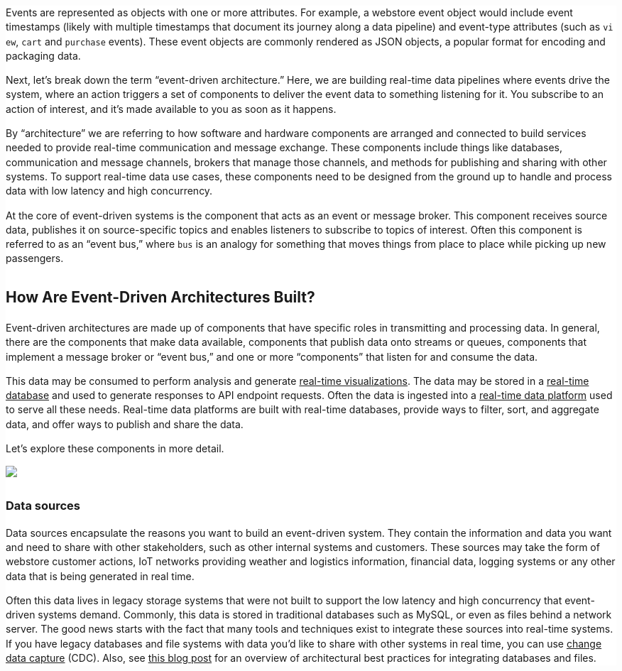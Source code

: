 Events are represented as objects with one or more attributes. For example, a webstore event object would include event timestamps (likely with multiple timestamps that document its journey along a data pipeline) and event-type attributes (such as `view`, `cart` and `purchase` events). These event objects are commonly rendered as JSON objects, a popular format for encoding and packaging data.

Next, let’s break down the term “event-driven architecture.” Here, we are building real-time data pipelines where events drive the system, where an action triggers a set of components to deliver the event data to something listening for it. You subscribe to an action of interest, and it’s made available to you as soon as it happens.

By “architecture” we are referring to how software and hardware components are arranged and connected to build services needed to provide real-time communication and message exchange. These components include things like databases, communication and message channels, brokers that manage those channels, and methods for publishing and sharing with other systems. To support real-time data use cases, these components need to be designed from the ground up to handle and process data with low latency and high concurrency.

At the core of event-driven systems is the component that acts as an event or message broker. This component receives source data, publishes it on source-specific topics and enables listeners to subscribe to topics of interest. Often this component is referred to as an “event bus,” where `bus` is an analogy for something that moves things from place to place while picking up new passengers.

## How Are Event-Driven Architectures Built?

Event-driven architectures are made up of components that have specific roles in transmitting and processing data. In general, there are the components that make data available, components that publish data onto streams or queues, components that implement a message broker or “event bus,” and one or more “components” that listen for and consume the data.

This data may be consumed to perform analysis and generate [real-time visualizations](https://www.tinybird.co/blog-posts/real-time-data-visualization). The data may be stored in a [real-time database](https://thenewstack.io/real-time-databases-who-is-using-them-and-why/) and used to generate responses to API endpoint requests. Often the data is ingested into a [real-time data platform](https://www.tinybird.co/blog-posts/real-time-data-platforms) used to serve all these needs. Real-time data platforms are built with real-time databases, provide ways to filter, sort, and aggregate data, and offer ways to publish and share the data.

Let’s explore these components in more detail.

![](https://cdn.thenewstack.io/media/2023/09/2560180a-tiny-bird-01.png)

### Data sources

Data sources encapsulate the reasons you want to build an event-driven system. They contain the information and data you want and need to share with other stakeholders, such as other internal systems and customers. These sources may take the form of webstore customer actions, IoT networks providing weather and logistics information, financial data, logging systems or any other data that is being generated in real time.

Often this data lives in legacy storage systems that were not built to support the low latency and high concurrency that event-driven systems demand. Commonly, this data is stored in traditional databases such as MySQL, or even as files behind a network server. The good news starts with the fact that many tools and techniques exist to integrate these sources into real-time systems. If you have legacy databases and file systems with data you’d like to share with other systems in real time, you can use [change data capture](https://thenewstack.io/change-data-capture-for-real-time-access-to-backend-databases/) (CDC). Also, see [this blog post](https://www.tinybird.co/blog-posts/event-driven-architecture-best-practices-for-databases-and-files) for an overview of architectural best practices for integrating databases and files.
